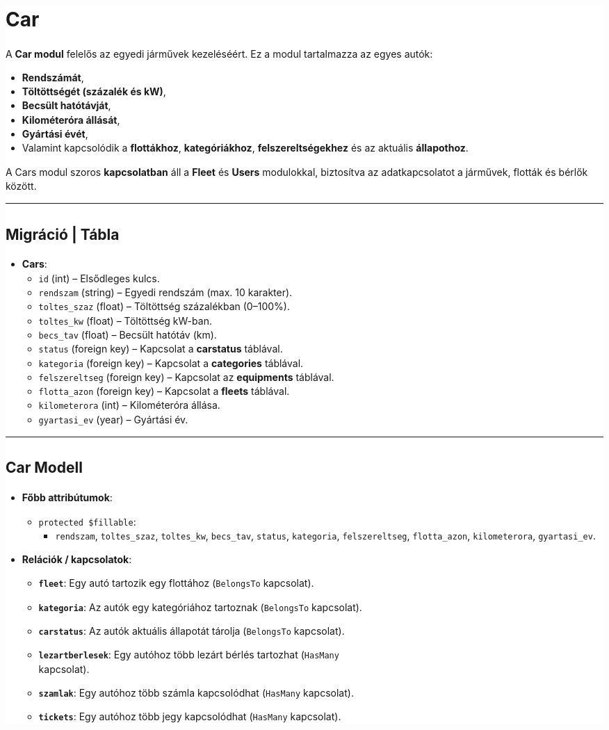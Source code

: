 # Car

A **Car modul** felelős az egyedi járművek kezeléséért. Ez a modul tartalmazza az egyes autók:

- **Rendszámát**,
- **Töltöttségét (százalék és kW)**,
- **Becsült hatótávját**,
- **Kilométeróra állását**,
- **Gyártási évét**,
- Valamint kapcsolódik a **flottákhoz**, **kategóriákhoz**, **felszereltségekhez** és az aktuális **állapothoz**.

A Cars modul szoros **kapcsolatban** áll a **Fleet** és **Users** modulokkal, biztosítva az adatkapcsolatot a járművek, flották és bérlők között.

---
## **Migráció** | Tábla

- **Cars**:
  - `id` (int) – Elsődleges kulcs.
  - `rendszam` (string) – Egyedi rendszám (max. 10 karakter).
  - `toltes_szaz` (float) – Töltöttség százalékban (0–100%).
  - `toltes_kw` (float) – Töltöttség kW-ban.
  - `becs_tav` (float) – Becsült hatótáv (km).
  - `status` (foreign key) – Kapcsolat a **carstatus** táblával.
  - `kategoria` (foreign key) – Kapcsolat a **categories** táblával.
  - `felszereltseg` (foreign key) – Kapcsolat az **equipments** táblával.
  - `flotta_azon` (foreign key) – Kapcsolat a **fleets** táblával.
  - `kilometerora` (int) – Kilométeróra állása.
  - `gyartasi_ev` (year) – Gyártási év.

---
## Car Modell

- **Főbb attribútumok**:
  - `protected $fillable`:
    - `rendszam`, `toltes_szaz`, `toltes_kw`, `becs_tav`, `status`, `kategoria`, `felszereltseg`, `flotta_azon`, `kilometerora`, `gyartasi_ev`.
- **Relációk / kapcsolatok**:

  - **`fleet`**: Egy autó tartozik egy flottához (`BelongsTo` kapcsolat).

  - **`kategoria`**: Az autók egy kategóriához tartoznak (`BelongsTo` kapcsolat).

  - **`carstatus`**: Az autók aktuális állapotát tárolja (`BelongsTo` kapcsolat).

  - **`lezartberlesek`**: Egy autóhoz több lezárt bérlés tartozhat (`HasMany`  
    kapcsolat).

  - **`szamlak`**: Egy autóhoz több számla kapcsolódhat (`HasMany` kapcsolat).

  - **`tickets`**: Egy autóhoz több jegy kapcsolódhat (`HasMany` kapcsolat).
